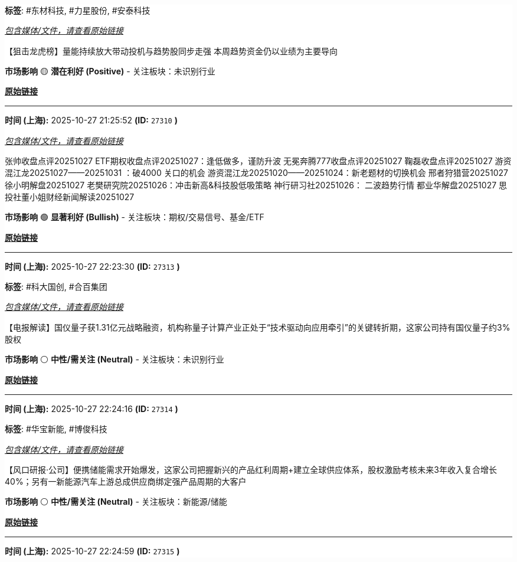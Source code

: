 **标签**: #东材科技, #力星股份, #安泰科技

*[包含媒体/文件，请查看原始链接](https://t.me/s/clsvip)*

【狙击龙虎榜】量能持续放大带动投机与趋势股同步走强 本周趋势资金仍以业绩为主要导向

**市场影响** 🟡 **潜在利好 (Positive)** - 关注板块：未识别行业

**[原始链接](https://t.me/clsvip/27309)**

---
**时间 (上海):** 2025-10-27 21:25:52 **(ID:** `27310` **)**

*[包含媒体/文件，请查看原始链接](https://t.me/s/clsvip)*

张帅收盘点评20251027
ETF期权收盘点评20251027：逢低做多，谨防升波
无冕奔腾777收盘点评20251027
鞠磊收盘点评20251027
游资混江龙20251027——20251031 ：破4000 关口的机会
游资混江龙20251020——20251024：新老题材的切换机会
邢者狩猎营20251027
徐小明解盘20251027
老樊研究院20251026：冲击新高&科技股低吸策略
神行研习社20251026： 二波趋势行情
都业华解盘20251027
思投社董小姐财经新闻解读20251027

**市场影响** 🟢 **显著利好 (Bullish)** - 关注板块：期权/交易信号、基金/ETF

**[原始链接](https://t.me/clsvip/27310)**

---
**时间 (上海):** 2025-10-27 22:23:30 **(ID:** `27313` **)**

**标签**: #科大国创, #合百集团

*[包含媒体/文件，请查看原始链接](https://t.me/s/clsvip)*

【电报解读】国仪量子获1.31亿元战略融资，机构称量子计算产业正处于“技术驱动向应用牵引”的关键转折期，这家公司持有国仪量子约3%股权

**市场影响** ⚪ **中性/需关注 (Neutral)** - 关注板块：未识别行业

**[原始链接](https://t.me/clsvip/27313)**

---
**时间 (上海):** 2025-10-27 22:24:16 **(ID:** `27314` **)**

**标签**: #华宝新能, #博俊科技

*[包含媒体/文件，请查看原始链接](https://t.me/s/clsvip)*

【风口研报·公司】便携储能需求开始爆发，这家公司把握新兴的产品红利周期+建立全球供应体系，股权激励考核未来3年收入复合增长40%；另有一新能源汽车上游总成供应商绑定强产品周期的大客户

**市场影响** ⚪ **中性/需关注 (Neutral)** - 关注板块：新能源/储能

**[原始链接](https://t.me/clsvip/27314)**

---
**时间 (上海):** 2025-10-27 22:24:59 **(ID:** `27315` **)**
